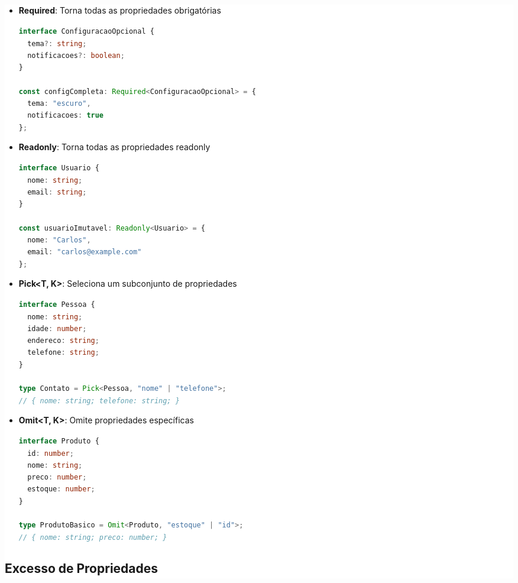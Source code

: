 - **Required<T>**: Torna todas as propriedades obrigatórias
  ```typescript
  interface ConfiguracaoOpcional {
    tema?: string;
    notificacoes?: boolean;
  }
  
  const configCompleta: Required<ConfiguracaoOpcional> = {
    tema: "escuro",
    notificacoes: true
  };
  ```

- **Readonly<T>**: Torna todas as propriedades readonly
  ```typescript
  interface Usuario {
    nome: string;
    email: string;
  }
  
  const usuarioImutavel: Readonly<Usuario> = {
    nome: "Carlos",
    email: "carlos@example.com"
  };
  ```

- **Pick<T, K>**: Seleciona um subconjunto de propriedades
  ```typescript
  interface Pessoa {
    nome: string;
    idade: number;
    endereco: string;
    telefone: string;
  }
  
  type Contato = Pick<Pessoa, "nome" | "telefone">;
  // { nome: string; telefone: string; }
  ```

- **Omit<T, K>**: Omite propriedades específicas
  ```typescript
  interface Produto {
    id: number;
    nome: string;
    preco: number;
    estoque: number;
  }
  
  type ProdutoBasico = Omit<Produto, "estoque" | "id">;
  // { nome: string; preco: number; }
  ```

## Excesso de Propriedades
